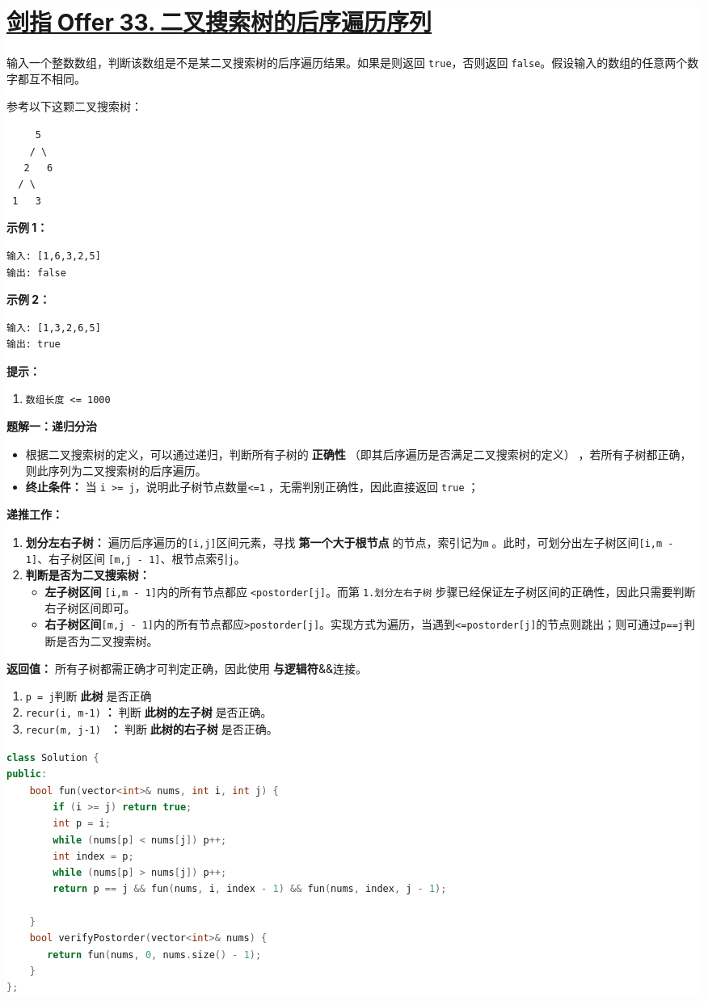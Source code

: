 # [剑指 Offer 33. 二叉搜索树的后序遍历序列](https://leetcode.cn/problems/er-cha-sou-suo-shu-de-hou-xu-bian-li-xu-lie-lcof/)

输入一个整数数组，判断该数组是不是某二叉搜索树的后序遍历结果。如果是则返回 `true`，否则返回 `false`。假设输入的数组的任意两个数字都互不相同。

参考以下这颗二叉搜索树：

```
     5
    / \
   2   6
  / \
 1   3
```

**示例 1：**

```
输入: [1,6,3,2,5]
输出: false
```

**示例 2：**

```
输入: [1,3,2,6,5]
输出: true
```

**提示：**

1. `数组长度 <= 1000`

**题解一：递归分治**

- 根据二叉搜索树的定义，可以通过递归，判断所有子树的 **正确性** （即其后序遍历是否满足二叉搜索树的定义） ，若所有子树都正确，则此序列为二叉搜索树的后序遍历。
- **终止条件：** 当 `i >= j`，说明此子树节点数量`<=1` ，无需判别正确性，因此直接返回 `true` ；

**递推工作：**

1. **划分左右子树：** 遍历后序遍历的`[i,j]`区间元素，寻找 **第一个大于根节点** 的节点，索引记为`m` 。此时，可划分出左子树区间`[i,m - 1]`、右子树区间 `[m,j - 1]`、根节点索引`j`。
2. **判断是否为二叉搜索树：**
   - **左子树区间** `[i,m - 1]`内的所有节点都应 `<postorder[j]`。而第 `1.划分左右子树` 步骤已经保证左子树区间的正确性，因此只需要判断右子树区间即可。
   - **右子树区间**`[m,j - 1]`内的所有节点都应`>postorder[j]`。实现方式为遍历，当遇到`<=postorder[j]`的节点则跳出；则可通过`p==j`判断是否为二叉搜索树。

**返回值：** 所有子树都需正确才可判定正确，因此使用 **与逻辑符**&&连接。

1. `p = j`判断 **此树** 是否正确
2. `recur(i, m-1)` **：** 判断 **此树的左子树** 是否正确。
3. `recur(m, j-1) ` **：** 判断 **此树的右子树** 是否正确。

```C++
class Solution {
public:
    bool fun(vector<int>& nums, int i, int j) {
        if (i >= j) return true;
        int p = i;
        while (nums[p] < nums[j]) p++;
        int index = p;
        while (nums[p] > nums[j]) p++;
        return p == j && fun(nums, i, index - 1) && fun(nums, index, j - 1);

    }
    bool verifyPostorder(vector<int>& nums) {
       return fun(nums, 0, nums.size() - 1);
    }
};
```
